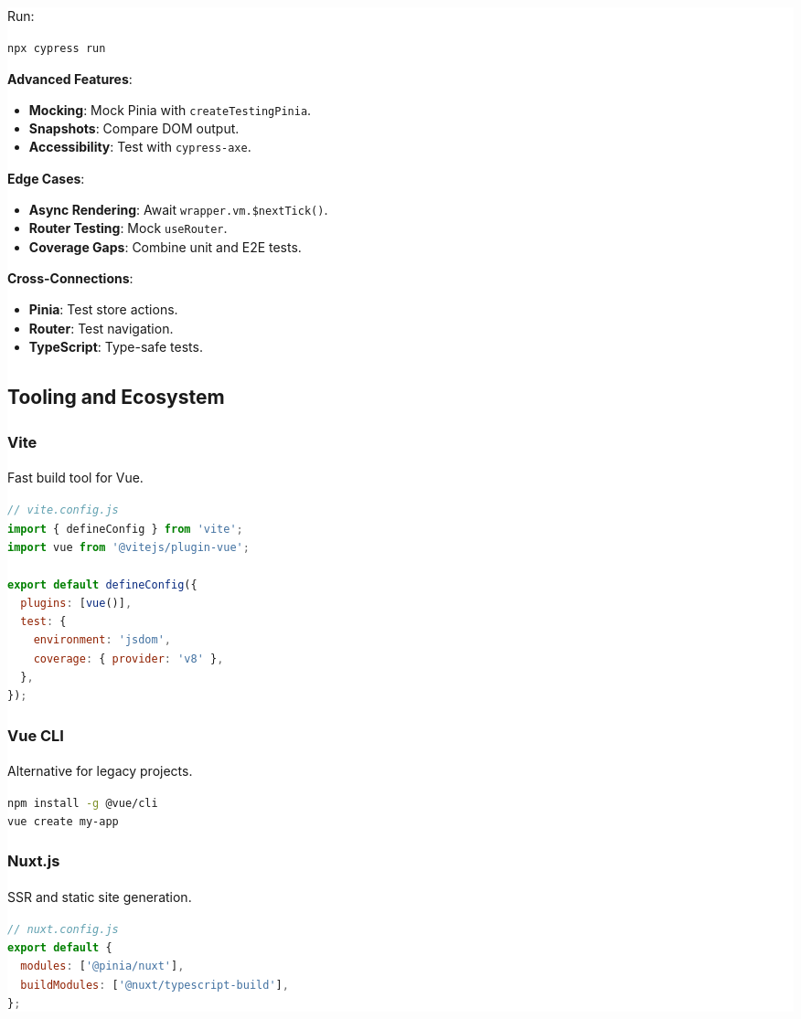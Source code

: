 Run:

```bash
npx cypress run
```

**Advanced Features**:
- **Mocking**: Mock Pinia with `createTestingPinia`.
- **Snapshots**: Compare DOM output.
- **Accessibility**: Test with `cypress-axe`.

**Edge Cases**:
- **Async Rendering**: Await `wrapper.vm.$nextTick()`.
- **Router Testing**: Mock `useRouter`.
- **Coverage Gaps**: Combine unit and E2E tests.

**Cross-Connections**:
- **Pinia**: Test store actions.
- **Router**: Test navigation.
- **TypeScript**: Type-safe tests.

## Tooling and Ecosystem

### Vite
Fast build tool for Vue.

```javascript
// vite.config.js
import { defineConfig } from 'vite';
import vue from '@vitejs/plugin-vue';

export default defineConfig({
  plugins: [vue()],
  test: {
    environment: 'jsdom',
    coverage: { provider: 'v8' },
  },
});
```

### Vue CLI
Alternative for legacy projects.

```bash
npm install -g @vue/cli
vue create my-app
```

### Nuxt.js
SSR and static site generation.

```javascript
// nuxt.config.js
export default {
  modules: ['@pinia/nuxt'],
  buildModules: ['@nuxt/typescript-build'],
};
```
